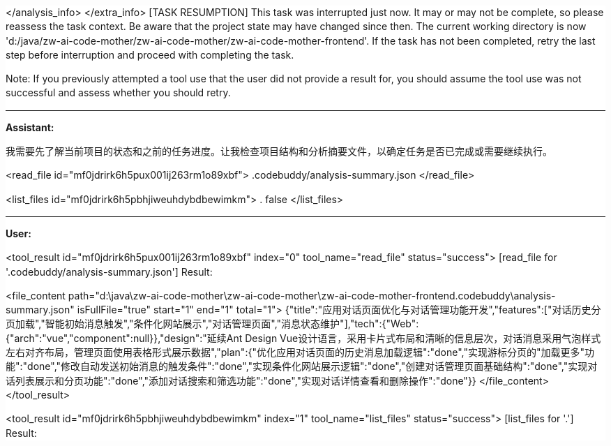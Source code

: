 </analysis_info>
</extra_info>
[TASK RESUMPTION] This task was interrupted just now. It may or may not be complete, so please reassess the task context. Be aware that the project state may have changed since then. The current working directory is now 'd:/java/zw-ai-code-mother/zw-ai-code-mother/zw-ai-code-mother-frontend'. If the task has not been completed, retry the last step before interruption and proceed with completing the task.

Note: If you previously attempted a tool use that the user did not provide a result for, you should assume the tool use was not successful and assess whether you should retry.

---

**Assistant:**

<text-content>
我需要先了解当前项目的状态和之前的任务进度。让我检查项目结构和分析摘要文件，以确定任务是否已完成或需要继续执行。
</text-content>

<tool-calls>

<read_file id="mf0jdrirk6h5pux001ij263rm1o89xbf">
<path>.codebuddy/analysis-summary.json</path>
</read_file>

<list_files id="mf0jdrirk6h5pbhjiweuhdybdbewimkm">
<path>.</path>
<recursive>false</recursive>
</list_files>

</tool-calls>

---

**User:**

<tool_result id="mf0jdrirk6h5pux001ij263rm1o89xbf" index="0" tool_name="read_file" status="success">
<output type="application/text">
[read_file for '.codebuddy/analysis-summary.json'] Result:

<file_content path="d:\java\zw-ai-code-mother\zw-ai-code-mother\zw-ai-code-mother-frontend\.codebuddy\analysis-summary.json" isFullFile="true" start="1" end="1" total="1">
{"title":"应用对话页面优化与对话管理功能开发","features":["对话历史分页加载","智能初始消息触发","条件化网站展示","对话管理页面","消息状态维护"],"tech":{"Web":{"arch":"vue","component":null}},"design":"延续Ant Design Vue设计语言，采用卡片式布局和清晰的信息层次，对话消息采用气泡样式左右对齐布局，管理页面使用表格形式展示数据","plan":{"优化应用对话页面的历史消息加载逻辑":"done","实现游标分页的\"加载更多\"功能":"done","修改自动发送初始消息的触发条件":"done","实现条件化网站展示逻辑":"done","创建对话管理页面基础结构":"done","实现对话列表展示和分页功能":"done","添加对话搜索和筛选功能":"done","实现对话详情查看和删除操作":"done"}}
</file_content>
</output>
</tool_result>

<tool_result id="mf0jdrirk6h5pbhjiweuhdybdbewimkm" index="1" tool_name="list_files" status="success">
<output type="application/text">
[list_files for '.'] Result:
